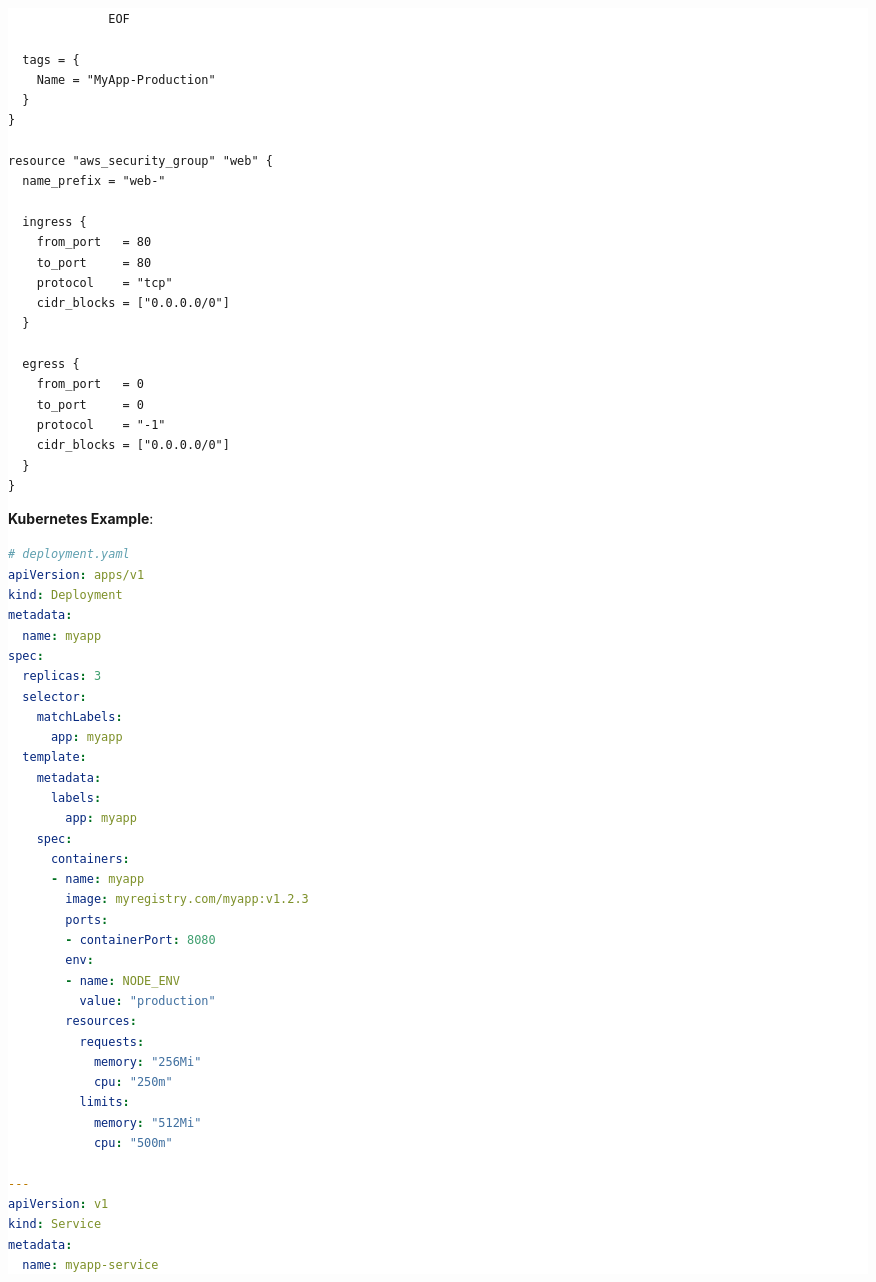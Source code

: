 ```hcl
              EOF

  tags = {
    Name = "MyApp-Production"
  }
}

resource "aws_security_group" "web" {
  name_prefix = "web-"

  ingress {
    from_port   = 80
    to_port     = 80
    protocol    = "tcp"
    cidr_blocks = ["0.0.0.0/0"]
  }

  egress {
    from_port   = 0
    to_port     = 0
    protocol    = "-1"
    cidr_blocks = ["0.0.0.0/0"]
  }
}
```

**Kubernetes Example**:
```yaml
# deployment.yaml
apiVersion: apps/v1
kind: Deployment
metadata:
  name: myapp
spec:
  replicas: 3
  selector:
    matchLabels:
      app: myapp
  template:
    metadata:
      labels:
        app: myapp
    spec:
      containers:
      - name: myapp
        image: myregistry.com/myapp:v1.2.3
        ports:
        - containerPort: 8080
        env:
        - name: NODE_ENV
          value: "production"
        resources:
          requests:
            memory: "256Mi"
            cpu: "250m"
          limits:
            memory: "512Mi"
            cpu: "500m"

---
apiVersion: v1
kind: Service
metadata:
  name: myapp-service
```